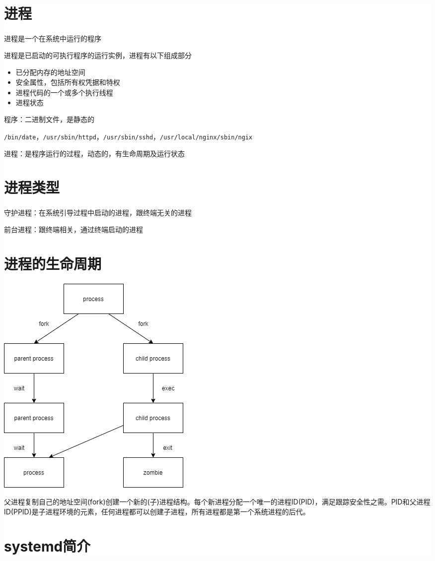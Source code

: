 # 进程

进程是一个在系统中运行的程序

进程是已启动的可执行程序的运行实例，进程有以下组成部分

* 已分配内存的地址空间
* 安全属性，包括所有权凭据和特权
* 进程代码的一个或多个执行线程
* 进程状态

程序：二进制文件，是静态的

`/bin/date`，`/usr/sbin/httpd`，`/usr/sbin/sshd`，`/usr/local/nginx/sbin/ngix`

进程：是程序运行的过程，动态的，有生命周期及运行状态

# 进程类型

守护进程：在系统引导过程中启动的进程，跟终端无关的进程

前台进程：跟终端相关，通过终端启动的进程

# 进程的生命周期

![01.进程生命周期](08.%E8%BF%9B%E7%A8%8B%E7%AE%A1%E7%90%86/01.%E8%BF%9B%E7%A8%8B%E7%94%9F%E5%91%BD%E5%91%A8%E6%9C%9F.png)

父进程复制自己的地址空间(fork)创建一个新的(子)进程结构。每个新进程分配一个唯一的进程ID(PID)，满足跟踪安全性之需。PID和父进程ID(PPID)是子进程环境的元素，任何进程都可以创建子进程，所有进程都是第一个系统进程的后代。

# systemd简介

